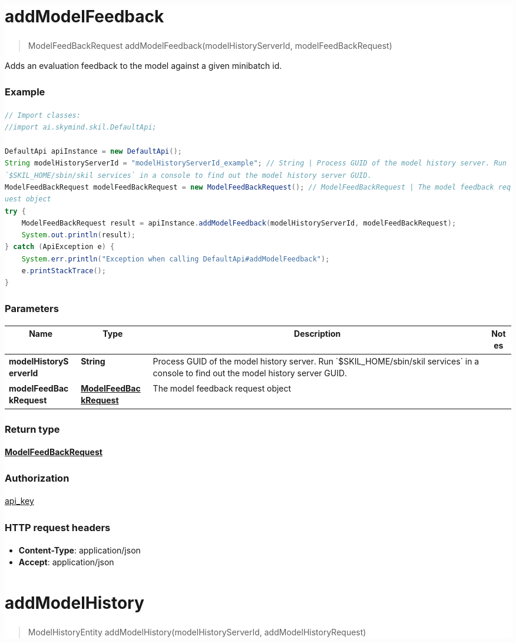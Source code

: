 <a name="addModelFeedback"></a>
# **addModelFeedback**
> ModelFeedBackRequest addModelFeedback(modelHistoryServerId, modelFeedBackRequest)

Adds an evaluation feedback to the model against a given minibatch id.

### Example
```java
// Import classes:
//import ai.skymind.skil.DefaultApi;

DefaultApi apiInstance = new DefaultApi();
String modelHistoryServerId = "modelHistoryServerId_example"; // String | Process GUID of the model history server. Run `$SKIL_HOME/sbin/skil services` in a console to find out the model history server GUID.
ModelFeedBackRequest modelFeedBackRequest = new ModelFeedBackRequest(); // ModelFeedBackRequest | The model feedback request object
try {
    ModelFeedBackRequest result = apiInstance.addModelFeedback(modelHistoryServerId, modelFeedBackRequest);
    System.out.println(result);
} catch (ApiException e) {
    System.err.println("Exception when calling DefaultApi#addModelFeedback");
    e.printStackTrace();
}
```

### Parameters

Name | Type | Description  | Notes
------------- | ------------- | ------------- | -------------
 **modelHistoryServerId** | **String**| Process GUID of the model history server. Run &#x60;$SKIL_HOME/sbin/skil services&#x60; in a console to find out the model history server GUID. |
 **modelFeedBackRequest** | [**ModelFeedBackRequest**](ModelFeedBackRequest.md)| The model feedback request object |

### Return type

[**ModelFeedBackRequest**](ModelFeedBackRequest.md)

### Authorization

[api_key](../README.md#api_key)

### HTTP request headers

 - **Content-Type**: application/json
 - **Accept**: application/json

<a name="addModelHistory"></a>
# **addModelHistory**
> ModelHistoryEntity addModelHistory(modelHistoryServerId, addModelHistoryRequest)
